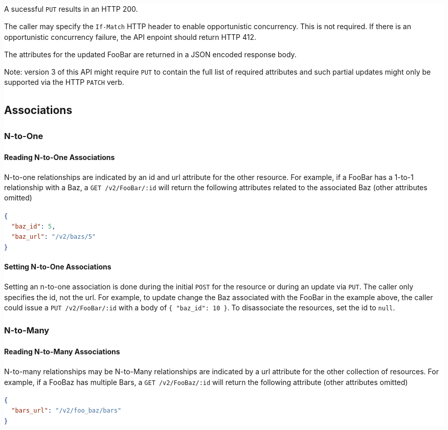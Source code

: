 A sucessful `PUT` results in an HTTP 200.

The caller may specify the `If-Match` HTTP header to enable opportunistic
concurrency.  This is not required.  If there is an opportunistic concurrency
failure, the API enpoint should return HTTP 412.

The attributes for the updated FooBar are returned in a JSON encoded response body.

Note: version 3 of this API might require `PUT` to contain the full list of required
attributes and such partial updates might only be supported via the HTTP
`PATCH` verb.

Associations
------------

### N-to-One

#### Reading N-to-One Associations

N-to-one relationships are indicated by an id and url attribute for the other
resource.  For example, if a FooBar has a 1-to-1 relationship with a Baz,
a `GET /v2/FooBar/:id` will return the following attributes related to
the associated Baz (other attributes omitted)

```json
{
  "baz_id": 5,
  "baz_url": "/v2/bazs/5"
}
```

#### Setting N-to-One Associations

Setting an n-to-one association is done during the initial `POST` for the
resource or during an update via `PUT`.  The caller only specifies the id,
not the url.  For example, to update change the Baz associated with the FooBar
in the example above, the caller could issue a
`PUT /v2/FooBar/:id` with a body of `{ "baz_id": 10 }`.  To disassociate
the resources, set the id to `null`.

### N-to-Many

#### Reading N-to-Many Associations

N-to-many relationships may be
N-to-Many relationships are indicated by a url attribute for the other
collection of resources.  For example, if a FooBaz has multiple Bars, a
`GET /v2/FooBaz/:id` will return the following attribute (other
attributes omitted)

```json
{
  "bars_url": "/v2/foo_baz/bars"
}
```
